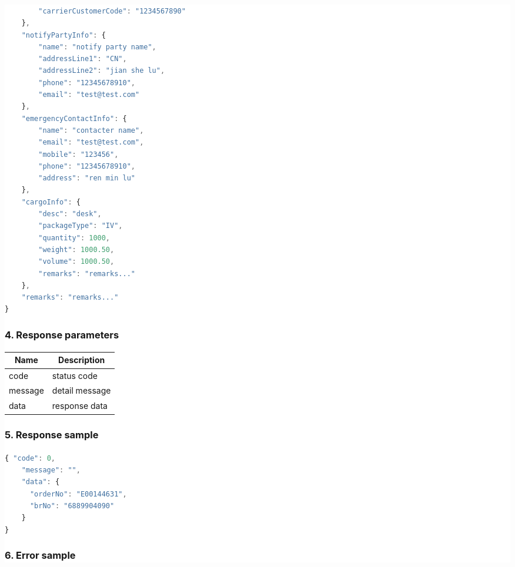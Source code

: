 ```javascript
        "carrierCustomerCode": "1234567890"
    },
    "notifyPartyInfo": {
        "name": "notify party name",
        "addressLine1": "CN",
        "addressLine2": "jian she lu",
        "phone": "12345678910",
        "email": "test@test.com"
    },
    "emergencyContactInfo": {
        "name": "contacter name",
        "email": "test@test.com",
        "mobile": "123456",
        "phone": "12345678910",
        "address": "ren min lu"
    },
    "cargoInfo": {
        "desc": "desk",
        "packageType": "IV",
        "quantity": 1000,
        "weight": 1000.50,
        "volume": 1000.50,
        "remarks": "remarks..."
    },
    "remarks": "remarks..."
}
```

### 4. Response parameters

| Name    | Description    |
| ------- | -------------- |
| code    | status code    |
| message | detail message |
| data    | response data  |

### 5. Response sample

```javascript
{ "code": 0,
    "message": "",
    "data": {
	  "orderNo": "E00144631",
	  "brNo": "6889904090"
    }
}
```

### 6. Error sample
